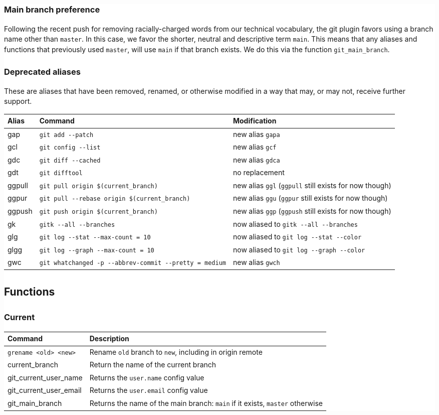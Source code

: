 ### Main branch preference

Following the recent push for removing racially-charged words from our technical vocabulary, the git plugin favors using
a branch name other than `master`. In this case, we favor the shorter, neutral and descriptive term `main`. This means
that any aliases and functions that previously used `master`, will use `main` if that branch exists. We do this via the
function `git_main_branch`.

### Deprecated aliases

These are aliases that have been removed, renamed, or otherwise modified in a way that may, or may not, receive further support.

| Alias  | Command                                                | Modification                                           |
| :----- | :----------------------------------------------------- | :----------------------------------------------------- |
| gap    | `git add --patch`                                      | new alias `gapa`                                       |
| gcl    | `git config --list`                                    | new alias `gcf`                                        |
| gdc    | `git diff --cached`                                    | new alias `gdca`                                       |
| gdt    | `git difftool`                                         | no replacement                                         |
| ggpull | `git pull origin $(current_branch)`                    | new alias `ggl` (`ggpull` still exists for now though) |
| ggpur  | `git pull --rebase origin $(current_branch)`           | new alias `ggu` (`ggpur` still exists for now though)  |
| ggpush | `git push origin $(current_branch)`                    | new alias `ggp` (`ggpush` still exists for now though) |
| gk     | `gitk --all --branches`                                | now aliased to `gitk --all --branches`                 |
| glg    | `git log --stat --max-count = 10`                      | now aliased to `git log --stat --color`                |
| glgg   | `git log --graph --max-count = 10`                     | now aliased to `git log --graph --color`               |
| gwc    | `git whatchanged -p --abbrev-commit --pretty = medium` | new alias `gwch`                                       |

## Functions

### Current

| Command                | Description                                                                  |
|:-----------------------|:-----------------------------------------------------------------------------|
| `grename <old> <new>`  | Rename `old` branch to `new`, including in origin remote                     |
| current_branch         | Return the name of the current branch                                        |
| git_current_user_name  | Returns the `user.name` config value                                         |
| git_current_user_email | Returns the `user.email` config value                                        |
| git_main_branch        | Returns the name of the main branch: `main` if it exists, `master` otherwise |
